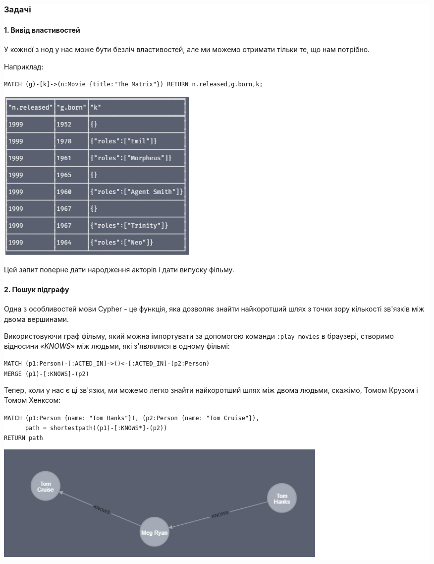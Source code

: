 ### Задачі
#### 1. Вивід властивостей
У кожної з нод у нас може бути безліч властивостей, але ми можемо отримати тільки те, що нам потрібно.

Наприклад:
```cypher
MATCH (g)-[k]->(n:Movie {title:"The Matrix"}) RETURN n.released,g.born,k;
```
![](img/neo4j-10.png)  

Цей запит поверне дати народження акторів і дати випуску фільму.
 
#### 2. Пошук підграфу 
Одна з особливостей мови Cypher - це функція, яка дозволяє знайти найкоротший шлях з точки зору кількості зв'язків між двома вершинами.

Використовуючи граф фільму, який можна імпортувати за допомогою команди `:play movies` в браузері, створимо відносини «_KNOWS_» між людьми, які з'являлися в одному фільмі:
```cypher
MATCH (p1:Person)-[:ACTED_IN]->()<-[:ACTED_IN]-(p2:Person)
MERGE (p1)-[:KNOWS]-(p2)
```

Тепер, коли у нас є ці зв'язки, ми можемо легко знайти найкоротший шлях між двома людьми, скажімо, Томом Крузом і Томом Хенксом:

```cypher
MATCH (p1:Person {name: "Tom Hanks"}), (p2:Person {name: "Tom Cruise"}),
      path = shortestpath((p1)-[:KNOWS*]-(p2))
RETURN path
```
![](./img/neo4j-14.png)
